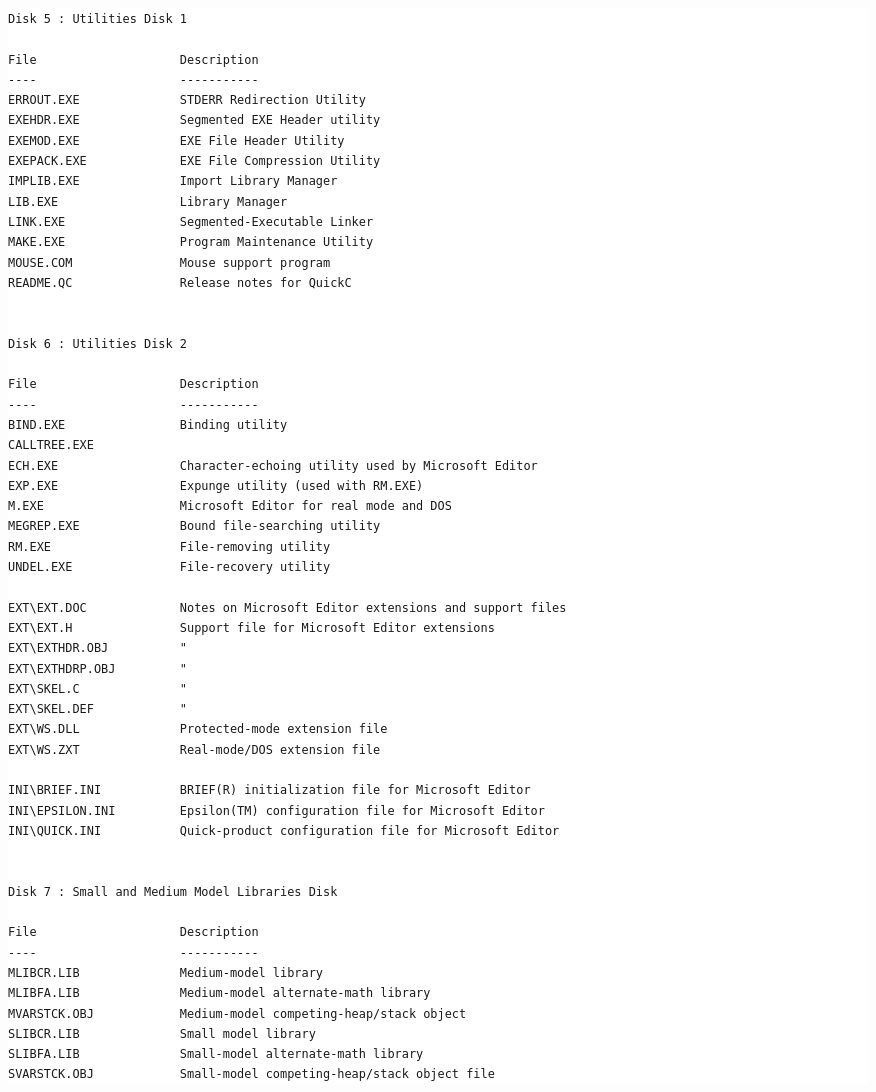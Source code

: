 	
	Disk 5 : Utilities Disk 1
	
	File                    Description
	----                    -----------
	ERROUT.EXE              STDERR Redirection Utility
	EXEHDR.EXE              Segmented EXE Header utility
	EXEMOD.EXE              EXE File Header Utility
	EXEPACK.EXE             EXE File Compression Utility
	IMPLIB.EXE              Import Library Manager
	LIB.EXE                 Library Manager
	LINK.EXE                Segmented-Executable Linker
	MAKE.EXE                Program Maintenance Utility
	MOUSE.COM               Mouse support program
	README.QC               Release notes for QuickC
	
	
	Disk 6 : Utilities Disk 2
	
	File                    Description
	----                    -----------
	BIND.EXE                Binding utility
	CALLTREE.EXE
	ECH.EXE                 Character-echoing utility used by Microsoft Editor
	EXP.EXE                 Expunge utility (used with RM.EXE)
	M.EXE                   Microsoft Editor for real mode and DOS
	MEGREP.EXE              Bound file-searching utility
	RM.EXE                  File-removing utility
	UNDEL.EXE               File-recovery utility
	
	EXT\EXT.DOC             Notes on Microsoft Editor extensions and support files
	EXT\EXT.H               Support file for Microsoft Editor extensions
	EXT\EXTHDR.OBJ          "
	EXT\EXTHDRP.OBJ         "
	EXT\SKEL.C              "
	EXT\SKEL.DEF            "
	EXT\WS.DLL              Protected-mode extension file
	EXT\WS.ZXT              Real-mode/DOS extension file
	
	INI\BRIEF.INI           BRIEF(R) initialization file for Microsoft Editor
	INI\EPSILON.INI         Epsilon(TM) configuration file for Microsoft Editor
	INI\QUICK.INI           Quick-product configuration file for Microsoft Editor
	
	
	Disk 7 : Small and Medium Model Libraries Disk
	
	File                    Description
	----                    -----------
	MLIBCR.LIB              Medium-model library
	MLIBFA.LIB              Medium-model alternate-math library
	MVARSTCK.OBJ            Medium-model competing-heap/stack object
	SLIBCR.LIB              Small model library
	SLIBFA.LIB              Small-model alternate-math library
	SVARSTCK.OBJ            Small-model competing-heap/stack object file
	
	